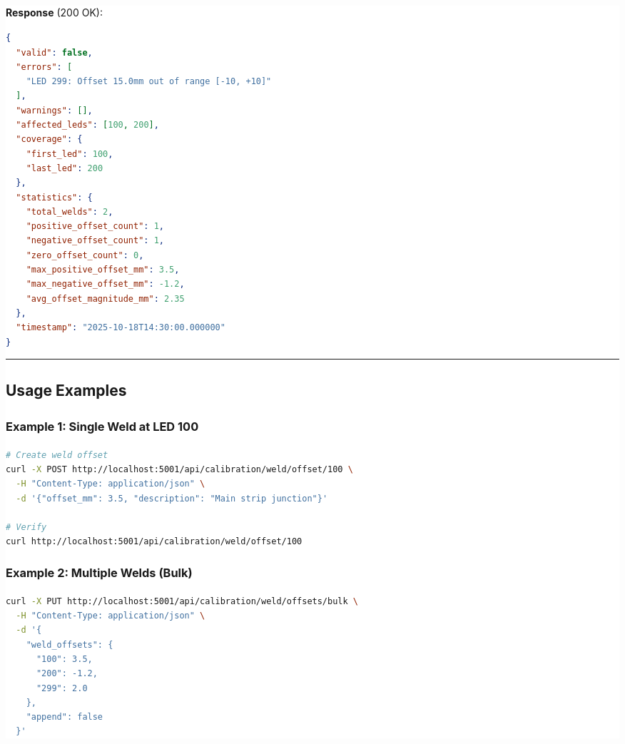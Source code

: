 **Response** (200 OK):
```json
{
  "valid": false,
  "errors": [
    "LED 299: Offset 15.0mm out of range [-10, +10]"
  ],
  "warnings": [],
  "affected_leds": [100, 200],
  "coverage": {
    "first_led": 100,
    "last_led": 200
  },
  "statistics": {
    "total_welds": 2,
    "positive_offset_count": 1,
    "negative_offset_count": 1,
    "zero_offset_count": 0,
    "max_positive_offset_mm": 3.5,
    "max_negative_offset_mm": -1.2,
    "avg_offset_magnitude_mm": 2.35
  },
  "timestamp": "2025-10-18T14:30:00.000000"
}
```

---

## Usage Examples

### Example 1: Single Weld at LED 100

```bash
# Create weld offset
curl -X POST http://localhost:5001/api/calibration/weld/offset/100 \
  -H "Content-Type: application/json" \
  -d '{"offset_mm": 3.5, "description": "Main strip junction"}'

# Verify
curl http://localhost:5001/api/calibration/weld/offset/100
```

### Example 2: Multiple Welds (Bulk)

```bash
curl -X PUT http://localhost:5001/api/calibration/weld/offsets/bulk \
  -H "Content-Type: application/json" \
  -d '{
    "weld_offsets": {
      "100": 3.5,
      "200": -1.2,
      "299": 2.0
    },
    "append": false
  }'
```
